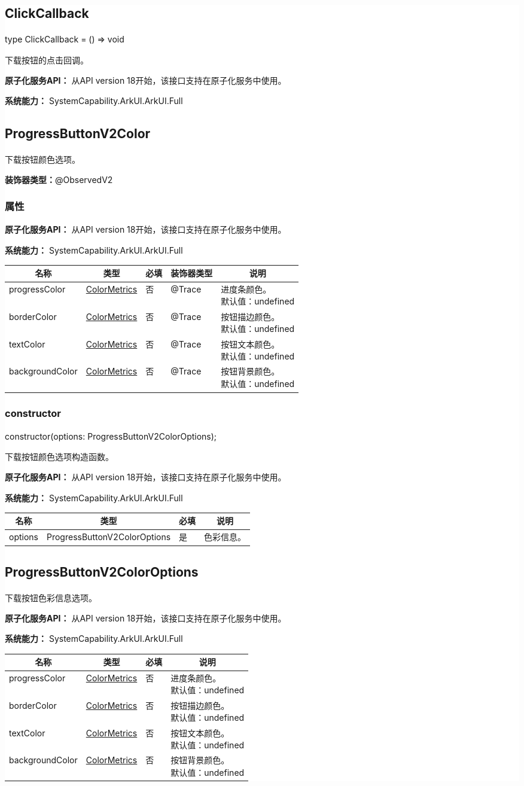 ## ClickCallback

type ClickCallback = () => void

下载按钮的点击回调。

**原子化服务API：** 从API version 18开始，该接口支持在原子化服务中使用。

**系统能力：** SystemCapability.ArkUI.ArkUI.Full

## ProgressButtonV2Color
下载按钮颜色选项。

**装饰器类型：**\@ObservedV2

### 属性

**原子化服务API：** 从API version 18开始，该接口支持在原子化服务中使用。

**系统能力：** SystemCapability.ArkUI.ArkUI.Full

| 名称              | 类型           | 必填 | 装饰器类型   | 说明                        |
|-----------------|--------------|----|---------|---------------------------|
| progressColor   | [ColorMetrics](../js-apis-arkui-graphics.md#colormetrics12) | 否  | \@Trace | 进度条颜色。<br/>默认值：undefined  |
| borderColor     | [ColorMetrics](../js-apis-arkui-graphics.md#colormetrics12) | 否  | \@Trace | 按钮描边颜色。<br/>默认值：undefined |
| textColor       | [ColorMetrics](../js-apis-arkui-graphics.md#colormetrics12) | 否  | \@Trace | 按钮文本颜色。<br/>默认值：undefined |
| backgroundColor | [ColorMetrics](../js-apis-arkui-graphics.md#colormetrics12) | 否  | \@Trace | 按钮背景颜色。<br/>默认值：undefined |

### constructor
constructor(options: ProgressButtonV2ColorOptions);

下载按钮颜色选项构造函数。

**原子化服务API：** 从API version 18开始，该接口支持在原子化服务中使用。

**系统能力：** SystemCapability.ArkUI.ArkUI.Full

| 名称      | 类型                           | 必填 | 说明    |
|---------|------------------------------|----|-------|
| options | ProgressButtonV2ColorOptions | 是  | 色彩信息。 |

## ProgressButtonV2ColorOptions

下载按钮色彩信息选项。

**原子化服务API：** 从API version 18开始，该接口支持在原子化服务中使用。

**系统能力：** SystemCapability.ArkUI.ArkUI.Full

| 名称              | 类型           | 必填 | 说明                        |
|-----------------|--------------|----|---------------------------|
| progressColor   | [ColorMetrics](../js-apis-arkui-graphics.md#colormetrics12)| 否  | 进度条颜色。<br/>默认值：undefined  |
| borderColor     | [ColorMetrics](../js-apis-arkui-graphics.md#colormetrics12)| 否  | 按钮描边颜色。<br/>默认值：undefined |
| textColor       | [ColorMetrics](../js-apis-arkui-graphics.md#colormetrics12)| 否  | 按钮文本颜色。<br/>默认值：undefined |
| backgroundColor | [ColorMetrics](../js-apis-arkui-graphics.md#colormetrics12)| 否  | 按钮背景颜色。<br/>默认值：undefined |
